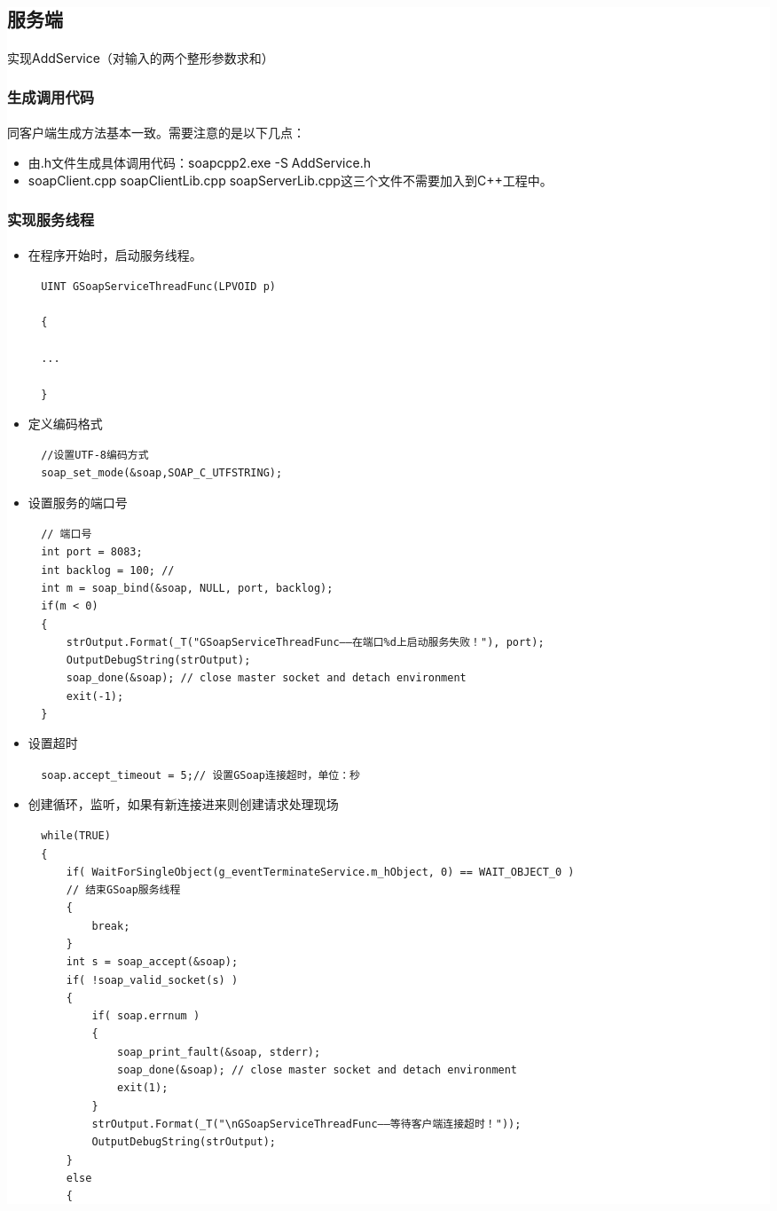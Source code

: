 ## 服务端

实现AddService（对输入的两个整形参数求和）

### 生成调用代码

同客户端生成方法基本一致。需要注意的是以下几点：

* 由.h文件生成具体调用代码：soapcpp2.exe -S AddService.h
* soapClient.cpp soapClientLib.cpp soapServerLib.cpp这三个文件不需要加入到C++工程中。

### 实现服务线程

* 在程序开始时，启动服务线程。

        UINT GSoapServiceThreadFunc(LPVOID p)

        {

        ...

        }

* 定义编码格式

        //设置UTF-8编码方式
        soap_set_mode(&soap,SOAP_C_UTFSTRING);

* 设置服务的端口号

        // 端口号
        int port = 8083;
        int backlog = 100; //
        int m = soap_bind(&soap, NULL, port, backlog);
        if(m < 0)
        {
            strOutput.Format(_T("GSoapServiceThreadFunc——在端口%d上启动服务失败！"), port);
            OutputDebugString(strOutput);
            soap_done(&soap); // close master socket and detach environment
            exit(-1);
        }

* 设置超时

        soap.accept_timeout = 5;// 设置GSoap连接超时，单位：秒

* 创建循环，监听，如果有新连接进来则创建请求处理现场

        while(TRUE)
        {
            if( WaitForSingleObject(g_eventTerminateService.m_hObject, 0) == WAIT_OBJECT_0 )
            // 结束GSoap服务线程
            {
                break;
            }
            int s = soap_accept(&soap);
            if( !soap_valid_socket(s) )
            {
                if( soap.errnum )
                {
                    soap_print_fault(&soap, stderr);
                    soap_done(&soap); // close master socket and detach environment
                    exit(1);
                }
                strOutput.Format(_T("\nGSoapServiceThreadFunc——等待客户端连接超时！"));
                OutputDebugString(strOutput);
            }
            else
            {